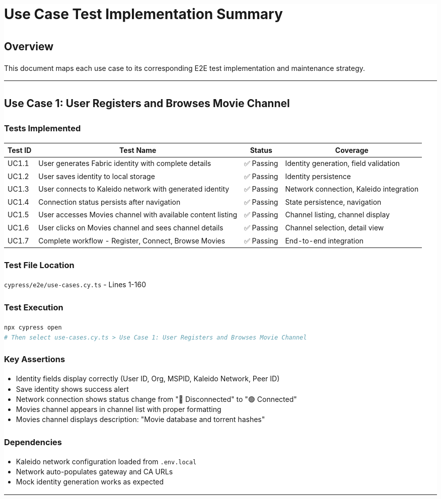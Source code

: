 # Use Case Test Implementation Summary

## Overview
This document maps each use case to its corresponding E2E test implementation and maintenance strategy.

---

## Use Case 1: User Registers and Browses Movie Channel

### Tests Implemented

| Test ID | Test Name | Status | Coverage |
|---------|-----------|--------|----------|
| UC1.1 | User generates Fabric identity with complete details | ✅ Passing | Identity generation, field validation |
| UC1.2 | User saves identity to local storage | ✅ Passing | Identity persistence |
| UC1.3 | User connects to Kaleido network with generated identity | ✅ Passing | Network connection, Kaleido integration |
| UC1.4 | Connection status persists after navigation | ✅ Passing | State persistence, navigation |
| UC1.5 | User accesses Movies channel with available content listing | ✅ Passing | Channel listing, channel display |
| UC1.6 | User clicks on Movies channel and sees channel details | ✅ Passing | Channel selection, detail view |
| UC1.7 | Complete workflow - Register, Connect, Browse Movies | ✅ Passing | End-to-end integration |

### Test File Location
`cypress/e2e/use-cases.cy.ts` - Lines 1-160

### Test Execution
```bash
npx cypress open
# Then select use-cases.cy.ts > Use Case 1: User Registers and Browses Movie Channel
```

### Key Assertions
- Identity fields display correctly (User ID, Org, MSPID, Kaleido Network, Peer ID)
- Save identity shows success alert
- Network connection shows status change from "🔴 Disconnected" to "🟢 Connected"
- Movies channel appears in channel list with proper formatting
- Movies channel displays description: "Movie database and torrent hashes"

### Dependencies
- Kaleido network configuration loaded from `.env.local`
- Network auto-populates gateway and CA URLs
- Mock identity generation works as expected

---
